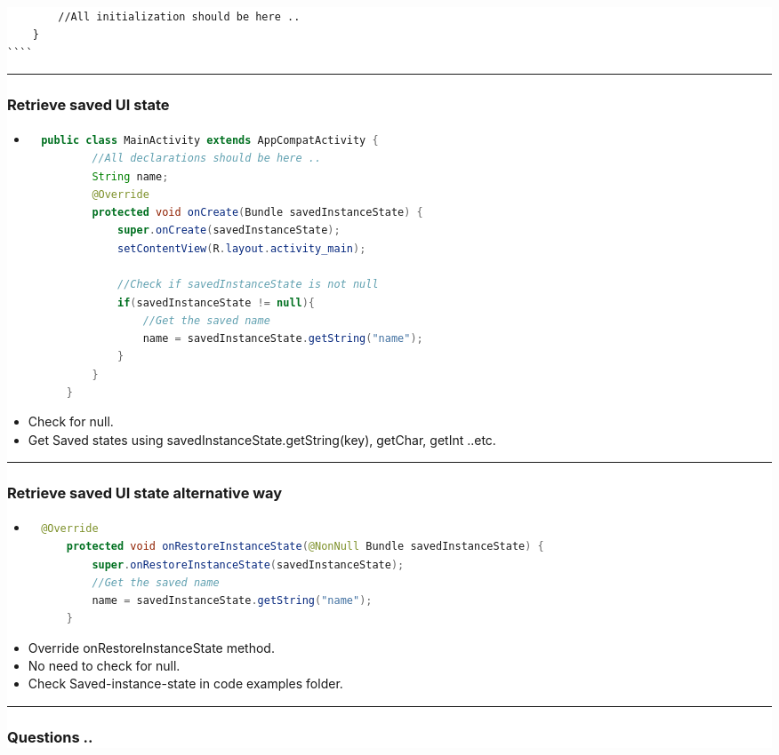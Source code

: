             //All initialization should be here ..
        }
    ````

--- 

### Retrieve saved UI state

- ```Java
    public class MainActivity extends AppCompatActivity {
            //All declarations should be here ..
            String name;
            @Override
            protected void onCreate(Bundle savedInstanceState) {
                super.onCreate(savedInstanceState);
                setContentView(R.layout.activity_main);

                //Check if savedInstanceState is not null
                if(savedInstanceState != null){
                    //Get the saved name
                    name = savedInstanceState.getString("name");
                }
            }
        }
    ```
- Check for null.
- Get Saved states using savedInstanceState.getString(key), getChar, getInt ..etc.

---

### Retrieve saved UI state alternative way

- ```Java
    @Override
        protected void onRestoreInstanceState(@NonNull Bundle savedInstanceState) {
            super.onRestoreInstanceState(savedInstanceState);
            //Get the saved name
            name = savedInstanceState.getString("name");
        }
    ````
- Override onRestoreInstanceState method.
- No need to check for null.
- Check Saved-instance-state in code examples folder. 

---

### Questions ..
